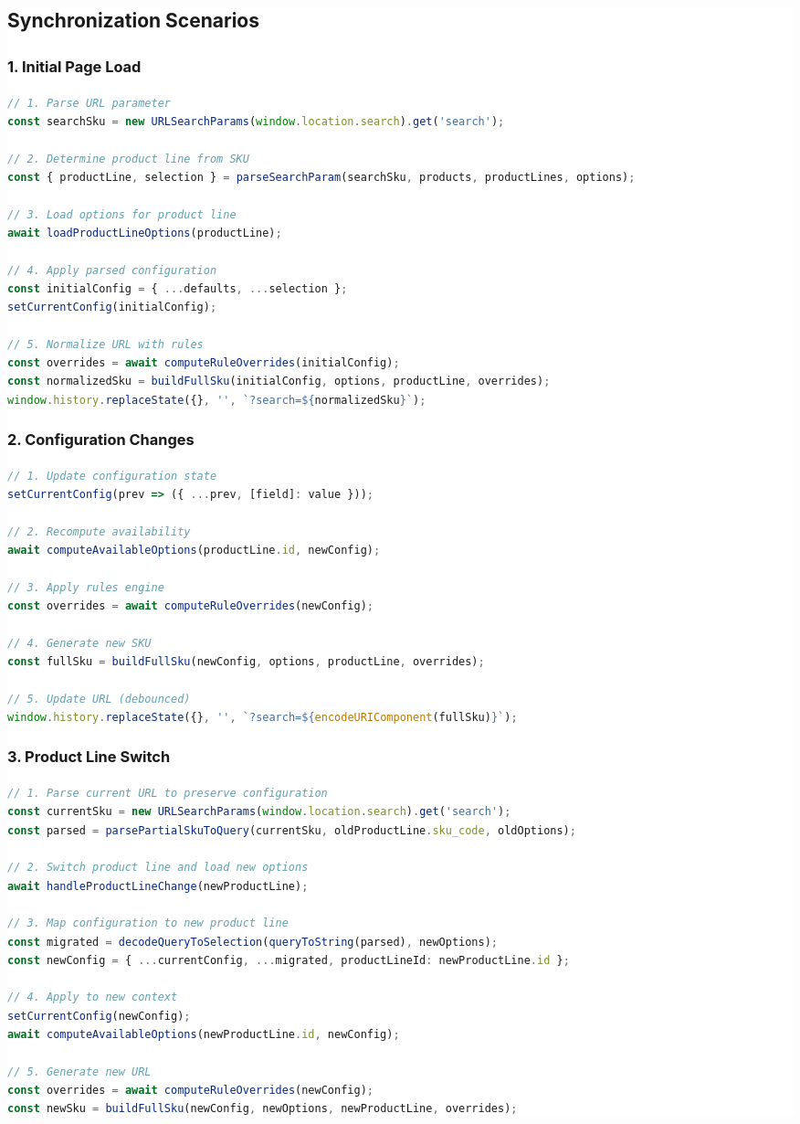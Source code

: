 ## Synchronization Scenarios

### 1. Initial Page Load

```typescript
// 1. Parse URL parameter
const searchSku = new URLSearchParams(window.location.search).get('search');

// 2. Determine product line from SKU
const { productLine, selection } = parseSearchParam(searchSku, products, productLines, options);

// 3. Load options for product line
await loadProductLineOptions(productLine);

// 4. Apply parsed configuration
const initialConfig = { ...defaults, ...selection };
setCurrentConfig(initialConfig);

// 5. Normalize URL with rules
const overrides = await computeRuleOverrides(initialConfig);
const normalizedSku = buildFullSku(initialConfig, options, productLine, overrides);
window.history.replaceState({}, '', `?search=${normalizedSku}`);
```

### 2. Configuration Changes

```typescript
// 1. Update configuration state
setCurrentConfig(prev => ({ ...prev, [field]: value }));

// 2. Recompute availability
await computeAvailableOptions(productLine.id, newConfig);

// 3. Apply rules engine
const overrides = await computeRuleOverrides(newConfig);

// 4. Generate new SKU
const fullSku = buildFullSku(newConfig, options, productLine, overrides);

// 5. Update URL (debounced)
window.history.replaceState({}, '', `?search=${encodeURIComponent(fullSku)}`);
```

### 3. Product Line Switch

```typescript
// 1. Parse current URL to preserve configuration
const currentSku = new URLSearchParams(window.location.search).get('search');
const parsed = parsePartialSkuToQuery(currentSku, oldProductLine.sku_code, oldOptions);

// 2. Switch product line and load new options
await handleProductLineChange(newProductLine);

// 3. Map configuration to new product line
const migrated = decodeQueryToSelection(queryToString(parsed), newOptions);
const newConfig = { ...currentConfig, ...migrated, productLineId: newProductLine.id };

// 4. Apply to new context
setCurrentConfig(newConfig);
await computeAvailableOptions(newProductLine.id, newConfig);

// 5. Generate new URL
const overrides = await computeRuleOverrides(newConfig);
const newSku = buildFullSku(newConfig, newOptions, newProductLine, overrides);
```